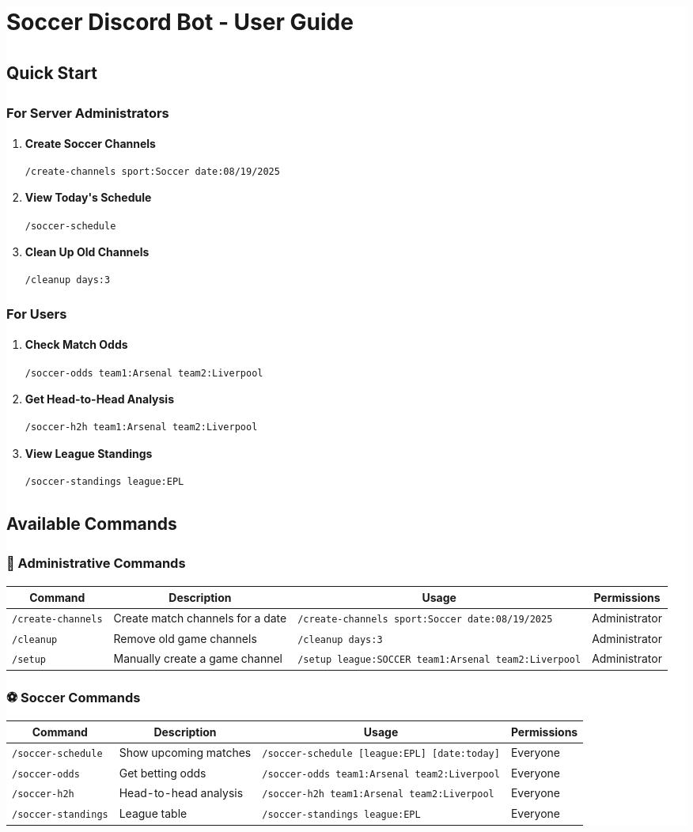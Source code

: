 # Soccer Discord Bot - User Guide

## Quick Start

### For Server Administrators

1. **Create Soccer Channels**
   ```
   /create-channels sport:Soccer date:08/19/2025
   ```

2. **View Today's Schedule**
   ```
   /soccer-schedule
   ```

3. **Clean Up Old Channels**
   ```
   /cleanup days:3
   ```

### For Users

1. **Check Match Odds**
   ```
   /soccer-odds team1:Arsenal team2:Liverpool
   ```

2. **Get Head-to-Head Analysis**
   ```
   /soccer-h2h team1:Arsenal team2:Liverpool
   ```

3. **View League Standings**
   ```
   /soccer-standings league:EPL
   ```

## Available Commands

### 🔧 Administrative Commands

| Command | Description | Usage | Permissions |
|---------|-------------|-------|-------------|
| `/create-channels` | Create match channels for a date | `/create-channels sport:Soccer date:08/19/2025` | Administrator |
| `/cleanup` | Remove old game channels | `/cleanup days:3` | Administrator |
| `/setup` | Manually create a game channel | `/setup league:SOCCER team1:Arsenal team2:Liverpool` | Administrator |

### ⚽ Soccer Commands

| Command | Description | Usage | Permissions |
|---------|-------------|-------|-------------|
| `/soccer-schedule` | Show upcoming matches | `/soccer-schedule [league:EPL] [date:today]` | Everyone |
| `/soccer-odds` | Get betting odds | `/soccer-odds team1:Arsenal team2:Liverpool` | Everyone |
| `/soccer-h2h` | Head-to-head analysis | `/soccer-h2h team1:Arsenal team2:Liverpool` | Everyone |
| `/soccer-standings` | League table | `/soccer-standings league:EPL` | Everyone |
